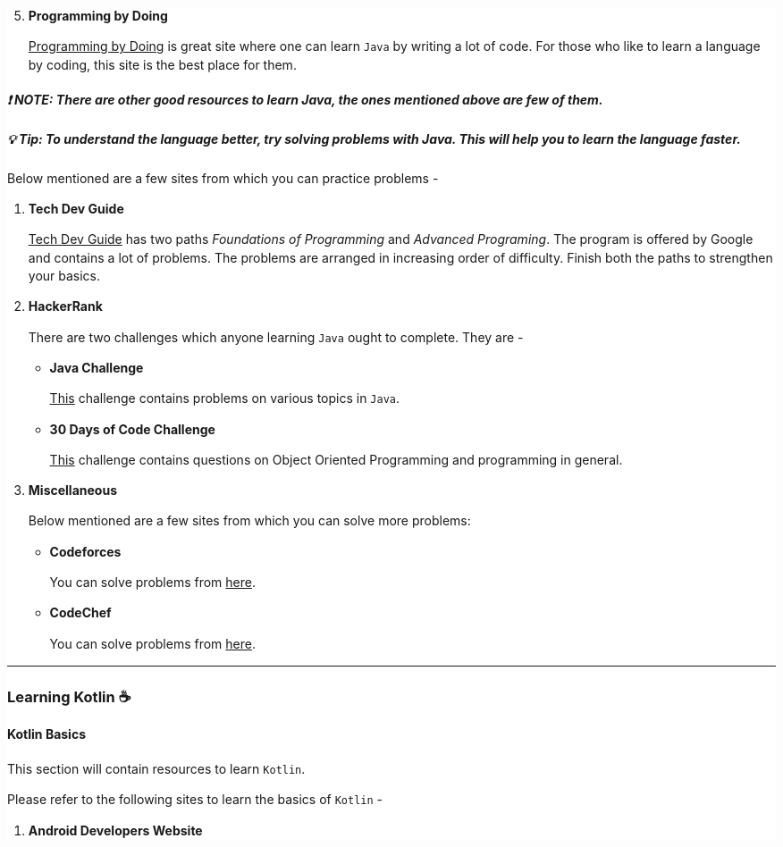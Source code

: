 
5. **Programming by Doing**

   [Programming by Doing](http://programmingbydoing.com/) is great site where one can learn ```Java``` by writing a lot of code. For those who like to learn a language by coding, this site is the best place for them.   

##### :exclamation: **NOTE:** There are other good resources to learn Java, the ones mentioned above are few of them. 

##### 💡 Tip: To understand the language better, try solving problems with Java. This will help you to learn the language faster.


Below mentioned are a few sites from which you can practice problems -  

1. **Tech Dev Guide**

   [Tech Dev Guide](https://techdevguide.withgoogle.com/paths/) has two paths <em>Foundations of Programming</em> and <em>Advanced Programing</em>. The program is offered by Google and contains a lot of problems. The problems are arranged in increasing order of difficulty. Finish both the paths to strengthen your basics.

2. **HackerRank**

   There are two challenges which anyone learning ```Java``` ought to complete. They are - 

      * **Java Challenge**
   
         [This](https://www.hackerrank.com/domains/java) challenge contains problems on various topics in ```Java```.

      * **30 Days of Code Challenge**

         [This](https://www.hackerrank.com/domains/tutorials/30-days-of-code) challenge contains questions on Object Oriented Programming and programming in general.

3. **Miscellaneous**

   Below mentioned are a few sites from which you can solve more problems:

      * **Codeforces**

         You can solve problems from [here](https://codeforces.com/problemset).
   
      * **CodeChef**

         You can solve problems from [here](https://www.codechef.com/problems/school).

<hr>

### <a name="Kotlin">Learning Kotlin</a> :coffee:

#### Kotlin Basics

This section will contain resources to learn ```Kotlin```.

Please refer to the following sites to learn the basics of ```Kotlin``` - 

1. **Android Developers Website**
